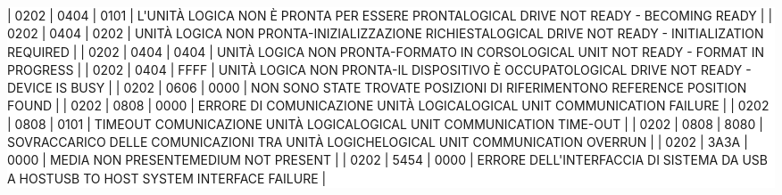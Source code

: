 | <span data-ttu-id="1b8ca-161">02</span><span class="sxs-lookup"><span data-stu-id="1b8ca-161">02</span></span>        | <span data-ttu-id="1b8ca-162">04</span><span class="sxs-lookup"><span data-stu-id="1b8ca-162">04</span></span>  | <span data-ttu-id="1b8ca-163">01</span><span class="sxs-lookup"><span data-stu-id="1b8ca-163">01</span></span>   | <span data-ttu-id="1b8ca-164">L'UNITÀ LOGICA NON È PRONTA PER ESSERE PRONTA</span><span class="sxs-lookup"><span data-stu-id="1b8ca-164">LOGICAL DRIVE NOT READY - BECOMING READY</span></span>          |
| <span data-ttu-id="1b8ca-165">02</span><span class="sxs-lookup"><span data-stu-id="1b8ca-165">02</span></span>        | <span data-ttu-id="1b8ca-166">04</span><span class="sxs-lookup"><span data-stu-id="1b8ca-166">04</span></span>  | <span data-ttu-id="1b8ca-167">02</span><span class="sxs-lookup"><span data-stu-id="1b8ca-167">02</span></span>   | <span data-ttu-id="1b8ca-168">UNITÀ LOGICA NON PRONTA-INIZIALIZZAZIONE RICHIESTA</span><span class="sxs-lookup"><span data-stu-id="1b8ca-168">LOGICAL DRIVE NOT READY - INITIALIZATION REQUIRED</span></span> |
| <span data-ttu-id="1b8ca-169">02</span><span class="sxs-lookup"><span data-stu-id="1b8ca-169">02</span></span>        | <span data-ttu-id="1b8ca-170">04</span><span class="sxs-lookup"><span data-stu-id="1b8ca-170">04</span></span>  | <span data-ttu-id="1b8ca-171">04</span><span class="sxs-lookup"><span data-stu-id="1b8ca-171">04</span></span>   | <span data-ttu-id="1b8ca-172">UNITÀ LOGICA NON PRONTA-FORMATO IN CORSO</span><span class="sxs-lookup"><span data-stu-id="1b8ca-172">LOGICAL UNIT NOT READY - FORMAT IN PROGRESS</span></span>       |
| <span data-ttu-id="1b8ca-173">02</span><span class="sxs-lookup"><span data-stu-id="1b8ca-173">02</span></span>        | <span data-ttu-id="1b8ca-174">04</span><span class="sxs-lookup"><span data-stu-id="1b8ca-174">04</span></span>  | <span data-ttu-id="1b8ca-175">FF</span><span class="sxs-lookup"><span data-stu-id="1b8ca-175">FF</span></span>   | <span data-ttu-id="1b8ca-176">UNITÀ LOGICA NON PRONTA-IL DISPOSITIVO È OCCUPATO</span><span class="sxs-lookup"><span data-stu-id="1b8ca-176">LOGICAL DRIVE NOT READY - DEVICE IS BUSY</span></span>          |
| <span data-ttu-id="1b8ca-177">02</span><span class="sxs-lookup"><span data-stu-id="1b8ca-177">02</span></span>        | <span data-ttu-id="1b8ca-178">06</span><span class="sxs-lookup"><span data-stu-id="1b8ca-178">06</span></span>  | <span data-ttu-id="1b8ca-179">00</span><span class="sxs-lookup"><span data-stu-id="1b8ca-179">00</span></span>   | <span data-ttu-id="1b8ca-180">NON SONO STATE TROVATE POSIZIONI DI RIFERIMENTO</span><span class="sxs-lookup"><span data-stu-id="1b8ca-180">NO REFERENCE POSITION FOUND</span></span>                       |
| <span data-ttu-id="1b8ca-181">02</span><span class="sxs-lookup"><span data-stu-id="1b8ca-181">02</span></span>        | <span data-ttu-id="1b8ca-182">08</span><span class="sxs-lookup"><span data-stu-id="1b8ca-182">08</span></span>  | <span data-ttu-id="1b8ca-183">00</span><span class="sxs-lookup"><span data-stu-id="1b8ca-183">00</span></span>   | <span data-ttu-id="1b8ca-184">ERRORE DI COMUNICAZIONE UNITÀ LOGICA</span><span class="sxs-lookup"><span data-stu-id="1b8ca-184">LOGICAL UNIT COMMUNICATION FAILURE</span></span>                |
| <span data-ttu-id="1b8ca-185">02</span><span class="sxs-lookup"><span data-stu-id="1b8ca-185">02</span></span>        | <span data-ttu-id="1b8ca-186">08</span><span class="sxs-lookup"><span data-stu-id="1b8ca-186">08</span></span>  | <span data-ttu-id="1b8ca-187">01</span><span class="sxs-lookup"><span data-stu-id="1b8ca-187">01</span></span>   | <span data-ttu-id="1b8ca-188">TIMEOUT COMUNICAZIONE UNITÀ LOGICA</span><span class="sxs-lookup"><span data-stu-id="1b8ca-188">LOGICAL UNIT COMMUNICATION TIME-OUT</span></span>               |
| <span data-ttu-id="1b8ca-189">02</span><span class="sxs-lookup"><span data-stu-id="1b8ca-189">02</span></span>        | <span data-ttu-id="1b8ca-190">08</span><span class="sxs-lookup"><span data-stu-id="1b8ca-190">08</span></span>  | <span data-ttu-id="1b8ca-191">80</span><span class="sxs-lookup"><span data-stu-id="1b8ca-191">80</span></span>   | <span data-ttu-id="1b8ca-192">SOVRACCARICO DELLE COMUNICAZIONI TRA UNITÀ LOGICHE</span><span class="sxs-lookup"><span data-stu-id="1b8ca-192">LOGICAL UNIT COMMUNICATION OVERRUN</span></span>                |
| <span data-ttu-id="1b8ca-193">02</span><span class="sxs-lookup"><span data-stu-id="1b8ca-193">02</span></span>        | <span data-ttu-id="1b8ca-194">3A</span><span class="sxs-lookup"><span data-stu-id="1b8ca-194">3A</span></span>  | <span data-ttu-id="1b8ca-195">00</span><span class="sxs-lookup"><span data-stu-id="1b8ca-195">00</span></span>   | <span data-ttu-id="1b8ca-196">MEDIA NON PRESENTE</span><span class="sxs-lookup"><span data-stu-id="1b8ca-196">MEDIUM NOT PRESENT</span></span>                                |
| <span data-ttu-id="1b8ca-197">02</span><span class="sxs-lookup"><span data-stu-id="1b8ca-197">02</span></span>        | <span data-ttu-id="1b8ca-198">54</span><span class="sxs-lookup"><span data-stu-id="1b8ca-198">54</span></span>  | <span data-ttu-id="1b8ca-199">00</span><span class="sxs-lookup"><span data-stu-id="1b8ca-199">00</span></span>   | <span data-ttu-id="1b8ca-200">ERRORE DELL'INTERFACCIA DI SISTEMA DA USB A HOST</span><span class="sxs-lookup"><span data-stu-id="1b8ca-200">USB TO HOST SYSTEM INTERFACE FAILURE</span></span>              |